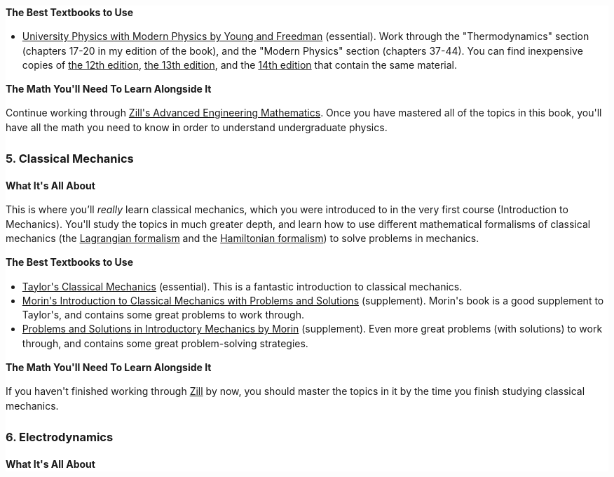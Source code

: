 **The Best Textbooks to Use**

- [University Physics with Modern Physics by Young and Freedman](https://www.amazon.com/University-Physics-Modern-15th-dp-0135159555/dp/0135159555?language=en_US&linkCode=ll1&linkId=04a833d493c86c6c03323c689abc6192&ref_=as_li_ss_tl&tag=susanfowler-20) (essential). Work through the "Thermodynamics" section (chapters 17-20 in my edition of the book), and the "Modern Physics" section (chapters 37-44). You can find inexpensive copies of [the 12th edition](https://www.amazon.com/gp/product/0321501217/ref=as_li_tl?ie=UTF8&camp=1789&creative=9325&creativeASIN=0321501217&linkCode=as2&tag=susanfowler-20&linkId=5a574e1c2ff846a346c32c7f53955499), [the 13th edition](https://www.amazon.com/gp/product/0321696867/ref=as_li_tl?ie=UTF8&camp=1789&creative=9325&creativeASIN=0321696867&linkCode=as2&tag=susanfowler-20&linkId=ddf424a6eecfcfe35e44d1db6790be82), and the [14th edition](https://www.amazon.com/gp/product/0321973615?ie=UTF8&language=en_US&linkCode=ll1&linkId=0542066c72a562b902ea737105713149&ref_=as_li_ss_tl&tag=susanfowler-20) that contain the same material.

**The Math You'll Need To Learn Alongside It**

Continue working through [Zill's Advanced Engineering Mathematics](https://www.amazon.com/gp/product/B01LZ8LP3M?language=en_US&linkCode=ll1&linkId=601bfe2c0d757c3f265df6c3bc151b63&ref_=as_li_ss_tl&tag=susanfowler-20). Once you have mastered all of the topics in this book, you'll have all the math you need to know in order to understand undergraduate physics.

### **5. Classical Mechanics**

**What It's All About**

This is where you’ll _really_ learn classical mechanics, which you were introduced to in the very first course (Introduction to Mechanics). You'll study the topics in much greater depth, and learn how to use different mathematical formalisms of classical mechanics (the [Lagrangian formalism](https://en.wikipedia.org/wiki/Lagrangian_mechanics) and the [Hamiltonian formalism](https://en.wikipedia.org/wiki/Hamiltonian_mechanics)) to solve problems in mechanics.

**The Best Textbooks to Use**

- [Taylor's Classical Mechanics](https://www.amazon.com/gp/product/189138922X/ref=as_li_tl?ie=UTF8&camp=1789&creative=9325&creativeASIN=189138922X&linkCode=as2&tag=susanfowler-20&linkId=a6a0cb5612e181573e9c4348a07ebce4) (essential). This is a fantastic introduction to classical mechanics.
- [Morin's Introduction to Classical Mechanics with Problems and Solutions](https://www.amazon.com/gp/product/0521876222/ref=as_li_tl?ie=UTF8&camp=1789&creative=9325&creativeASIN=0521876222&linkCode=as2&tag=susanfowler-20&linkId=3ebbc6ab7b785fe7868e52fdfb4dd2ec) (supplement). Morin's book is a good supplement to Taylor's, and contains some great problems to work through.
- [Problems and Solutions in Introductory Mechanics by Morin](https://www.amazon.com/gp/product/1482086921/ref=as_li_tl?ie=UTF8&camp=1789&creative=9325&creativeASIN=1482086921&linkCode=as2&tag=susanfowler-20&linkId=07ada7370585958f9a953c14a6d7b776) (supplement). Even more great problems (with solutions) to work through, and contains some great problem-solving strategies.

**The Math You'll Need To Learn Alongside It**

If you haven't finished working through [Zill](https://www.amazon.com/gp/product/B01LZ8LP3M?language=en_US&linkCode=ll1&linkId=601bfe2c0d757c3f265df6c3bc151b63&ref_=as_li_ss_tl&tag=susanfowler-20) by now, you should master the topics in it by the time you finish studying classical mechanics.

### **6. Electrodynamics**

**What It's All About**
